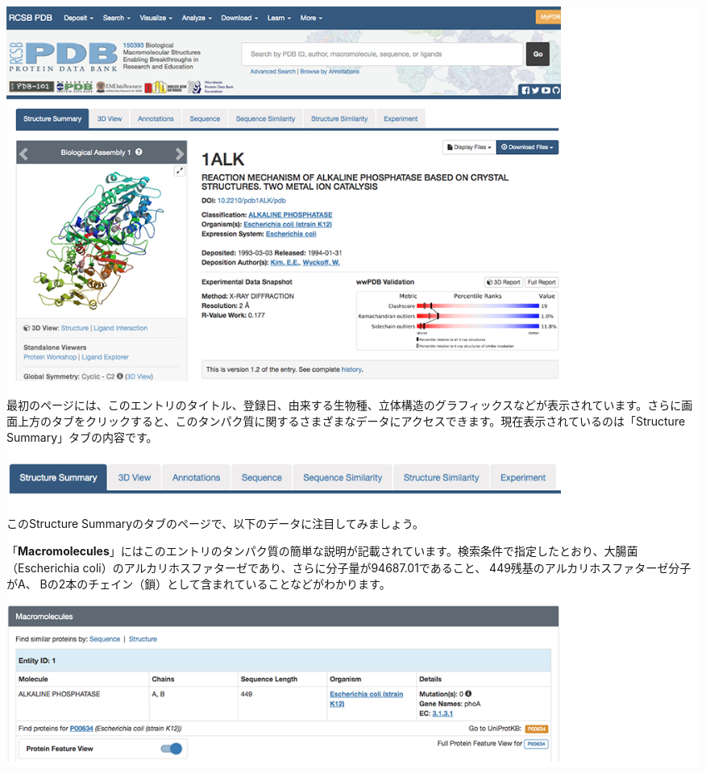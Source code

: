 <img src="./image/part1/rcsbpdb5.png" width="80%">

最初のページには、このエントリのタイトル、登録日、由来する生物種、立体構造のグラフィックスなどが表示されています。さらに画面上方のタブをクリックすると、このタンパク質に関するさまざまなデータにアクセスできます。現在表示されているのは「Structure Summary」タブの内容です。

<img src="./image/part1/rcsbpdb6.png" width="80%">

このStructure Summaryのタブのページで、以下のデータに注目してみましょう。

「**Macromolecules**」にはこのエントリのタンパク質の簡単な説明が記載されています。検索条件で指定したとおり、大腸菌（Escherichia coli）のアルカリホスファターゼであり、さらに分子量が94687.01であること、 449残基のアルカリホスファターゼ分子がA、 Bの2本のチェイン（鎖）として含まれていることなどがわかります。

<img src="./image/part1/rcsbpdb7.png" width="80%">
